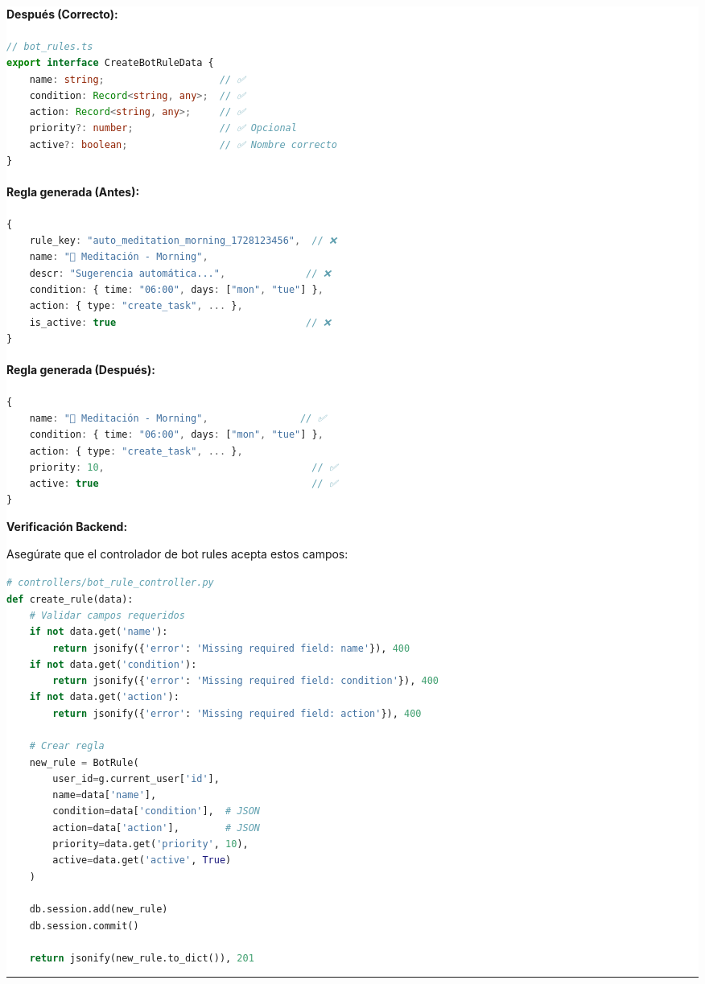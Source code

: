 #### Después (Correcto):
```typescript
// bot_rules.ts
export interface CreateBotRuleData {
    name: string;                    // ✅
    condition: Record<string, any>;  // ✅
    action: Record<string, any>;     // ✅
    priority?: number;               // ✅ Opcional
    active?: boolean;                // ✅ Nombre correcto
}
```

#### Regla generada (Antes):
```typescript
{
    rule_key: "auto_meditation_morning_1728123456",  // ❌
    name: "🤖 Meditación - Morning",
    descr: "Sugerencia automática...",              // ❌
    condition: { time: "06:00", days: ["mon", "tue"] },
    action: { type: "create_task", ... },
    is_active: true                                 // ❌
}
```

#### Regla generada (Después):
```typescript
{
    name: "🤖 Meditación - Morning",                // ✅
    condition: { time: "06:00", days: ["mon", "tue"] },
    action: { type: "create_task", ... },
    priority: 10,                                    // ✅
    active: true                                     // ✅
}
```

**Verificación Backend:**

Asegúrate que el controlador de bot rules acepta estos campos:
```python
# controllers/bot_rule_controller.py
def create_rule(data):
    # Validar campos requeridos
    if not data.get('name'):
        return jsonify({'error': 'Missing required field: name'}), 400
    if not data.get('condition'):
        return jsonify({'error': 'Missing required field: condition'}), 400
    if not data.get('action'):
        return jsonify({'error': 'Missing required field: action'}), 400
    
    # Crear regla
    new_rule = BotRule(
        user_id=g.current_user['id'],
        name=data['name'],
        condition=data['condition'],  # JSON
        action=data['action'],        # JSON
        priority=data.get('priority', 10),
        active=data.get('active', True)
    )
    
    db.session.add(new_rule)
    db.session.commit()
    
    return jsonify(new_rule.to_dict()), 201
```

---